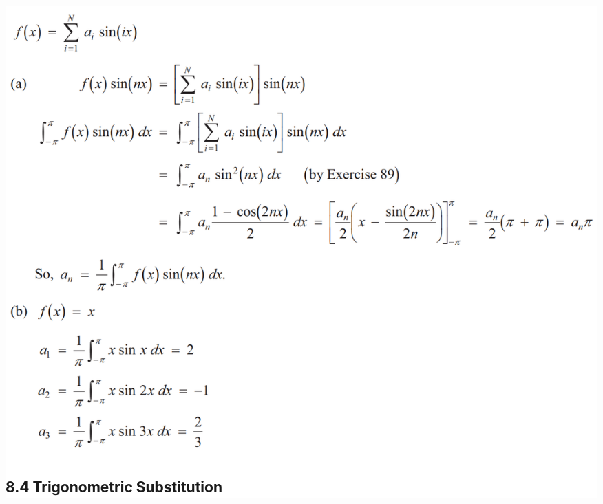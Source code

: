 ![avatar](Images/Ron%20Larson%20and%20Bruce%20Edwards/8-3-89.png)

## 8.4 Trigonometric Substitution